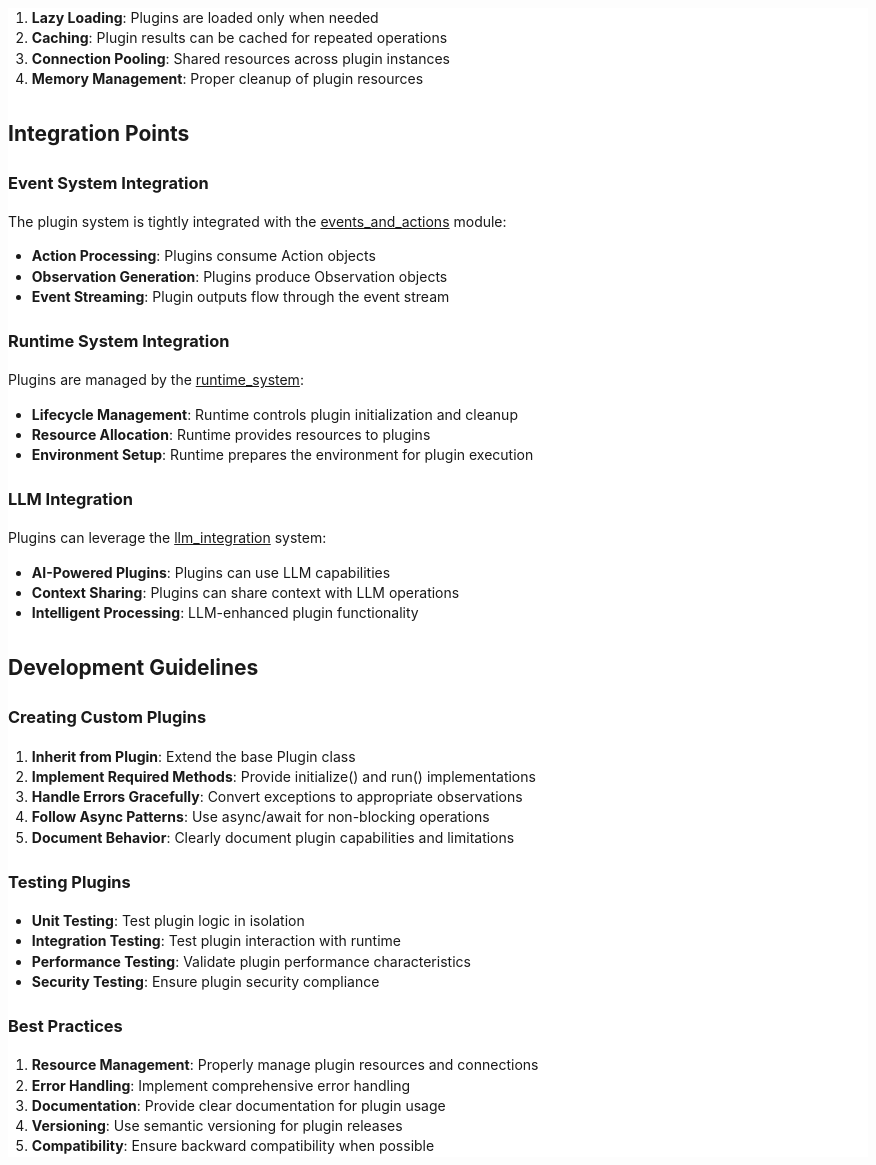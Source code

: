 1. **Lazy Loading**: Plugins are loaded only when needed
2. **Caching**: Plugin results can be cached for repeated operations
3. **Connection Pooling**: Shared resources across plugin instances
4. **Memory Management**: Proper cleanup of plugin resources

## Integration Points

### Event System Integration

The plugin system is tightly integrated with the [events_and_actions](events_and_actions.md) module:
- **Action Processing**: Plugins consume Action objects
- **Observation Generation**: Plugins produce Observation objects
- **Event Streaming**: Plugin outputs flow through the event stream

### Runtime System Integration

Plugins are managed by the [runtime_system](runtime_system.md):
- **Lifecycle Management**: Runtime controls plugin initialization and cleanup
- **Resource Allocation**: Runtime provides resources to plugins
- **Environment Setup**: Runtime prepares the environment for plugin execution

### LLM Integration

Plugins can leverage the [llm_integration](llm_integration.md) system:
- **AI-Powered Plugins**: Plugins can use LLM capabilities
- **Context Sharing**: Plugins can share context with LLM operations
- **Intelligent Processing**: LLM-enhanced plugin functionality

## Development Guidelines

### Creating Custom Plugins

1. **Inherit from Plugin**: Extend the base Plugin class
2. **Implement Required Methods**: Provide initialize() and run() implementations
3. **Handle Errors Gracefully**: Convert exceptions to appropriate observations
4. **Follow Async Patterns**: Use async/await for non-blocking operations
5. **Document Behavior**: Clearly document plugin capabilities and limitations

### Testing Plugins

- **Unit Testing**: Test plugin logic in isolation
- **Integration Testing**: Test plugin interaction with runtime
- **Performance Testing**: Validate plugin performance characteristics
- **Security Testing**: Ensure plugin security compliance

### Best Practices

1. **Resource Management**: Properly manage plugin resources and connections
2. **Error Handling**: Implement comprehensive error handling
3. **Documentation**: Provide clear documentation for plugin usage
4. **Versioning**: Use semantic versioning for plugin releases
5. **Compatibility**: Ensure backward compatibility when possible
